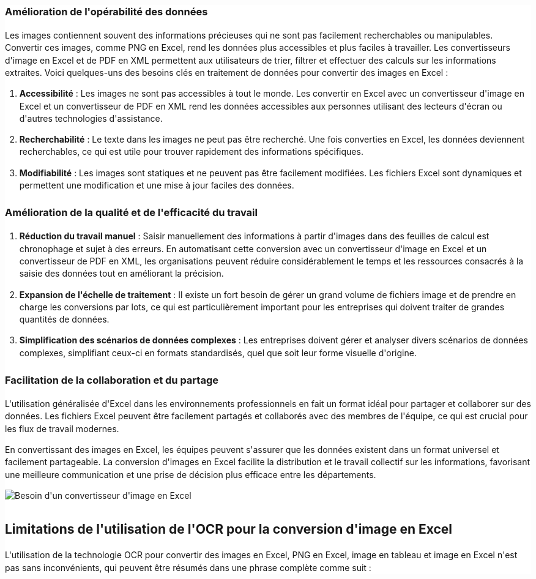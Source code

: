 ### Amélioration de l'opérabilité des données

Les images contiennent souvent des informations précieuses qui ne sont pas facilement recherchables ou manipulables. Convertir ces images, comme PNG en Excel, rend les données plus accessibles et plus faciles à travailler. Les convertisseurs d'image en Excel et de PDF en XML permettent aux utilisateurs de trier, filtrer et effectuer des calculs sur les informations extraites. Voici quelques-uns des besoins clés en traitement de données pour convertir des images en Excel :

1. **Accessibilité** : Les images ne sont pas accessibles à tout le monde. Les convertir en Excel avec un convertisseur d'image en Excel et un convertisseur de PDF en XML rend les données accessibles aux personnes utilisant des lecteurs d'écran ou d'autres technologies d'assistance.

2. **Recherchabilité** : Le texte dans les images ne peut pas être recherché. Une fois converties en Excel, les données deviennent recherchables, ce qui est utile pour trouver rapidement des informations spécifiques.

3. **Modifiabilité** : Les images sont statiques et ne peuvent pas être facilement modifiées. Les fichiers Excel sont dynamiques et permettent une modification et une mise à jour faciles des données.

### Amélioration de la qualité et de l'efficacité du travail

1. **Réduction du travail manuel** : Saisir manuellement des informations à partir d'images dans des feuilles de calcul est chronophage et sujet à des erreurs. En automatisant cette conversion avec un convertisseur d'image en Excel et un convertisseur de PDF en XML, les organisations peuvent réduire considérablement le temps et les ressources consacrés à la saisie des données tout en améliorant la précision.

2. **Expansion de l'échelle de traitement** : Il existe un fort besoin de gérer un grand volume de fichiers image et de prendre en charge les conversions par lots, ce qui est particulièrement important pour les entreprises qui doivent traiter de grandes quantités de données.

3. **Simplification des scénarios de données complexes** : Les entreprises doivent gérer et analyser divers scénarios de données complexes, simplifiant ceux-ci en formats standardisés, quel que soit leur forme visuelle d'origine.

### Facilitation de la collaboration et du partage

L'utilisation généralisée d'Excel dans les environnements professionnels en fait un format idéal pour partager et collaborer sur des données. Les fichiers Excel peuvent être facilement partagés et collaborés avec des membres de l'équipe, ce qui est crucial pour les flux de travail modernes.

En convertissant des images en Excel, les équipes peuvent s'assurer que les données existent dans un format universel et facilement partageable. La conversion d'images en Excel facilite la distribution et le travail collectif sur les informations, favorisant une meilleure communication et une prise de décision plus efficace entre les départements.

![Besoin d'un convertisseur d'image en Excel](/images/solutions/convert-image-to-excel-1.png)

## Limitations de l'utilisation de l'OCR pour la conversion d'image en Excel

L'utilisation de la technologie OCR pour convertir des images en Excel, PNG en Excel, image en tableau et image en Excel n'est pas sans inconvénients, qui peuvent être résumés dans une phrase complète comme suit :
